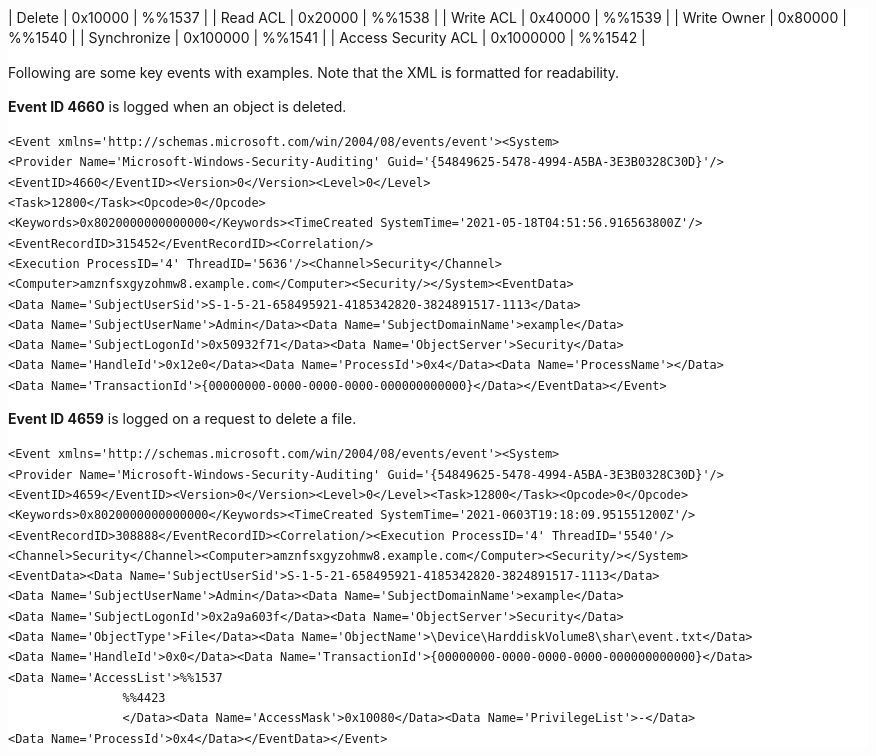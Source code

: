 |  Delete  |  0x10000  |  %%1537  | 
|  Read ACL  |  0x20000  |  %%1538  | 
|  Write ACL  |  0x40000  |  %%1539  | 
|  Write Owner  |  0x80000  |  %%1540  | 
|  Synchronize  |  0x100000  |  %%1541  | 
|  Access Security ACL  |  0x1000000  |  %%1542  | 

Following are some key events with examples\. Note that the XML is formatted for readability\.

**Event ID 4660** is logged when an object is deleted\.

```
<Event xmlns='http://schemas.microsoft.com/win/2004/08/events/event'><System>
<Provider Name='Microsoft-Windows-Security-Auditing' Guid='{54849625-5478-4994-A5BA-3E3B0328C30D}'/>
<EventID>4660</EventID><Version>0</Version><Level>0</Level>
<Task>12800</Task><Opcode>0</Opcode>
<Keywords>0x8020000000000000</Keywords><TimeCreated SystemTime='2021-05-18T04:51:56.916563800Z'/>
<EventRecordID>315452</EventRecordID><Correlation/>
<Execution ProcessID='4' ThreadID='5636'/><Channel>Security</Channel>
<Computer>amznfsxgyzohmw8.example.com</Computer><Security/></System><EventData>
<Data Name='SubjectUserSid'>S-1-5-21-658495921-4185342820-3824891517-1113</Data>
<Data Name='SubjectUserName'>Admin</Data><Data Name='SubjectDomainName'>example</Data>
<Data Name='SubjectLogonId'>0x50932f71</Data><Data Name='ObjectServer'>Security</Data>
<Data Name='HandleId'>0x12e0</Data><Data Name='ProcessId'>0x4</Data><Data Name='ProcessName'></Data>
<Data Name='TransactionId'>{00000000-0000-0000-0000-000000000000}</Data></EventData></Event>
```

**Event ID 4659** is logged on a request to delete a file\.

```
<Event xmlns='http://schemas.microsoft.com/win/2004/08/events/event'><System>
<Provider Name='Microsoft-Windows-Security-Auditing' Guid='{54849625-5478-4994-A5BA-3E3B0328C30D}'/>
<EventID>4659</EventID><Version>0</Version><Level>0</Level><Task>12800</Task><Opcode>0</Opcode>
<Keywords>0x8020000000000000</Keywords><TimeCreated SystemTime='2021-0603T19:18:09.951551200Z'/>
<EventRecordID>308888</EventRecordID><Correlation/><Execution ProcessID='4' ThreadID='5540'/>
<Channel>Security</Channel><Computer>amznfsxgyzohmw8.example.com</Computer><Security/></System>
<EventData><Data Name='SubjectUserSid'>S-1-5-21-658495921-4185342820-3824891517-1113</Data>
<Data Name='SubjectUserName'>Admin</Data><Data Name='SubjectDomainName'>example</Data>
<Data Name='SubjectLogonId'>0x2a9a603f</Data><Data Name='ObjectServer'>Security</Data>
<Data Name='ObjectType'>File</Data><Data Name='ObjectName'>\Device\HarddiskVolume8\shar\event.txt</Data>
<Data Name='HandleId'>0x0</Data><Data Name='TransactionId'>{00000000-0000-0000-0000-000000000000}</Data>
<Data Name='AccessList'>%%1537
				%%4423
				</Data><Data Name='AccessMask'>0x10080</Data><Data Name='PrivilegeList'>-</Data>
<Data Name='ProcessId'>0x4</Data></EventData></Event>
```
